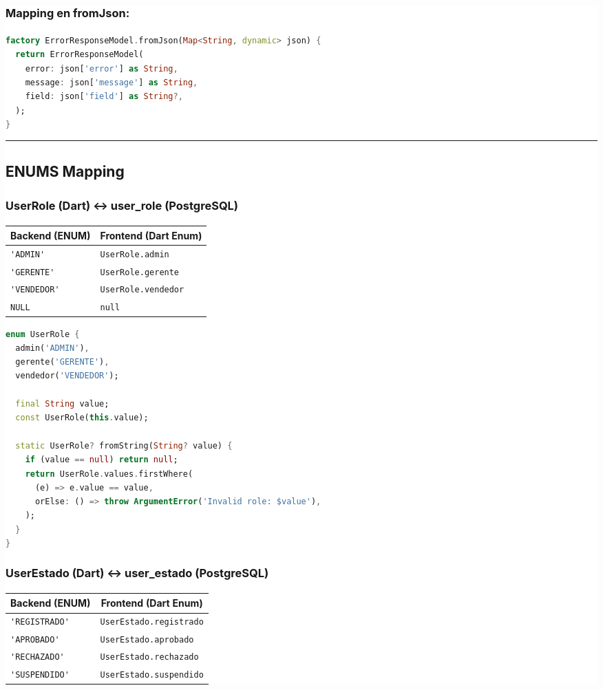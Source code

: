 ### Mapping en fromJson:

```dart
factory ErrorResponseModel.fromJson(Map<String, dynamic> json) {
  return ErrorResponseModel(
    error: json['error'] as String,
    message: json['message'] as String,
    field: json['field'] as String?,
  );
}
```

---

## ENUMS Mapping

### UserRole (Dart) ↔ user_role (PostgreSQL)

| Backend (ENUM) | Frontend (Dart Enum) |
|----------------|---------------------|
| `'ADMIN'` | `UserRole.admin` |
| `'GERENTE'` | `UserRole.gerente` |
| `'VENDEDOR'` | `UserRole.vendedor` |
| `NULL` | `null` |

```dart
enum UserRole {
  admin('ADMIN'),
  gerente('GERENTE'),
  vendedor('VENDEDOR');

  final String value;
  const UserRole(this.value);

  static UserRole? fromString(String? value) {
    if (value == null) return null;
    return UserRole.values.firstWhere(
      (e) => e.value == value,
      orElse: () => throw ArgumentError('Invalid role: $value'),
    );
  }
}
```

### UserEstado (Dart) ↔ user_estado (PostgreSQL)

| Backend (ENUM) | Frontend (Dart Enum) |
|----------------|---------------------|
| `'REGISTRADO'` | `UserEstado.registrado` |
| `'APROBADO'` | `UserEstado.aprobado` |
| `'RECHAZADO'` | `UserEstado.rechazado` |
| `'SUSPENDIDO'` | `UserEstado.suspendido` |
